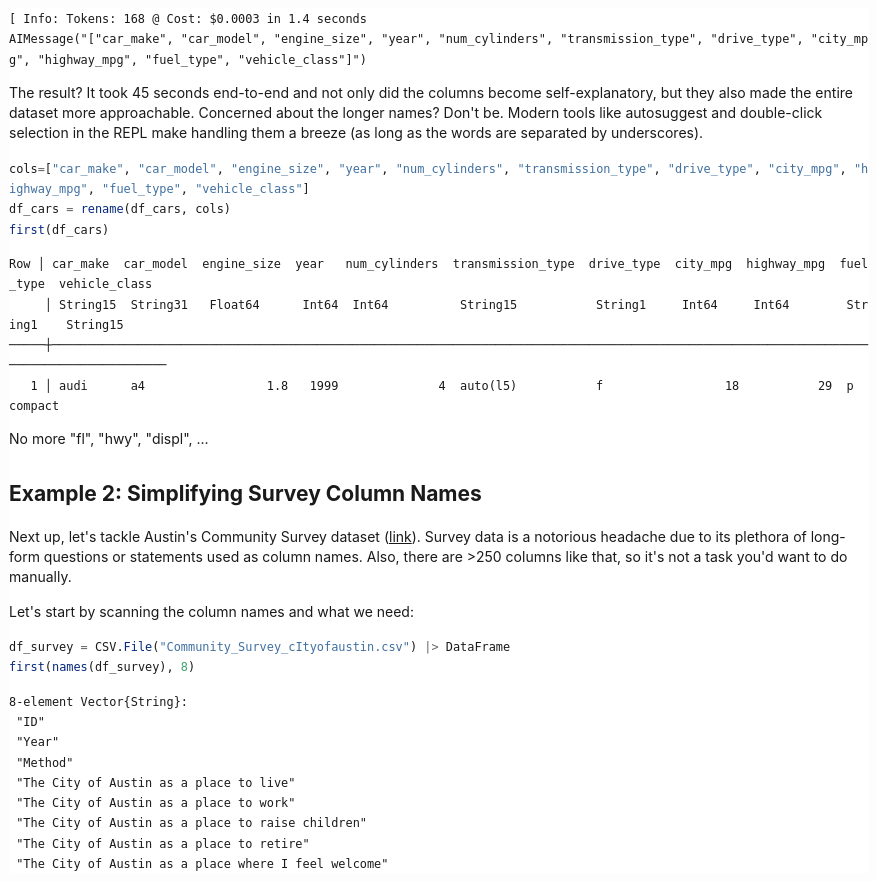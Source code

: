 ```plaintext
[ Info: Tokens: 168 @ Cost: $0.0003 in 1.4 seconds
AIMessage("["car_make", "car_model", "engine_size", "year", "num_cylinders", "transmission_type", "drive_type", "city_mpg", "highway_mpg", "fuel_type", "vehicle_class"]")
``` 

 The result? It took 45 seconds end-to-end and not only did the columns become self-explanatory, but they also made the entire dataset more approachable. Concerned about the longer names? Don't be. Modern tools like autosuggest and double-click selection in the REPL make handling them a breeze (as long as the words are separated by underscores).

```julia
cols=["car_make", "car_model", "engine_size", "year", "num_cylinders", "transmission_type", "drive_type", "city_mpg", "highway_mpg", "fuel_type", "vehicle_class"]
df_cars = rename(df_cars, cols)
first(df_cars)
```

```plaintext
Row │ car_make  car_model  engine_size  year   num_cylinders  transmission_type  drive_type  city_mpg  highway_mpg  fuel_type  vehicle_class 
     │ String15  String31   Float64      Int64  Int64          String15           String1     Int64     Int64        String1    String15      
─────┼────────────────────────────────────────────────────────────────────────────────────────────────────────────────────────────────────────
   1 │ audi      a4                 1.8   1999              4  auto(l5)           f                 18           29  p          compact
```

No more "fl", "hwy", "displ", ...

## Example 2: Simplifying Survey Column Names

Next up, let's tackle Austin's Community Survey dataset ([link](https://data.austintexas.gov/dataset/Community-Survey/s2py-ceb7/data)).
Survey data is a notorious headache due to its plethora of long-form questions or statements used as column names. Also, there are >250 columns like that, so it's not a task you'd want to do manually.

Let's start by scanning the column names and what we need:

```julia
df_survey = CSV.File("Community_Survey_cItyofaustin.csv") |> DataFrame
first(names(df_survey), 8)
```

```plaintext
8-element Vector{String}:
 "ID"
 "Year"
 "Method"
 "The City of Austin as a place to live"
 "The City of Austin as a place to work"
 "The City of Austin as a place to raise children"
 "The City of Austin as a place to retire"
 "The City of Austin as a place where I feel welcome"
 ```
 
